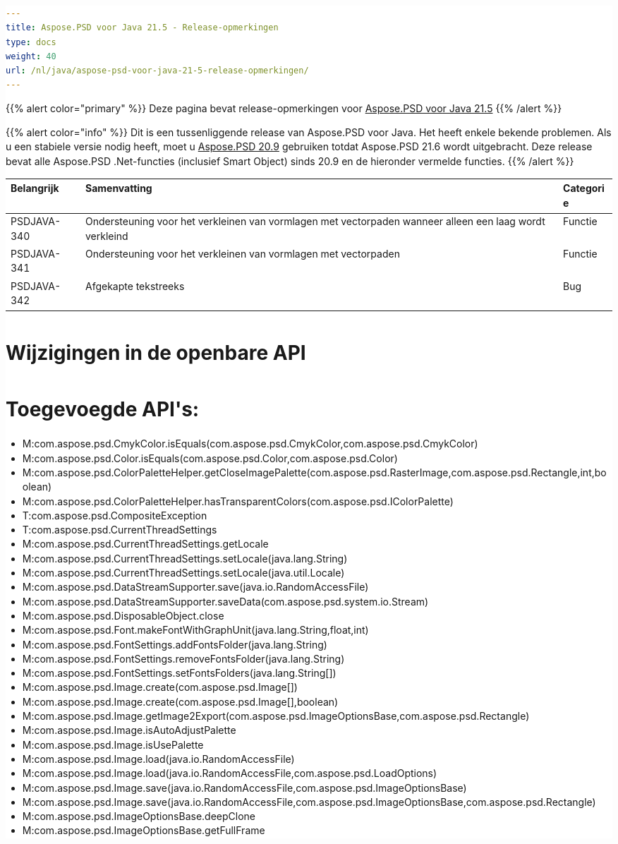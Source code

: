 ```yaml
---
title: Aspose.PSD voor Java 21.5 - Release-opmerkingen
type: docs
weight: 40
url: /nl/java/aspose-psd-voor-java-21-5-release-opmerkingen/
---
```


{{% alert color="primary" %}} Deze pagina bevat release-opmerkingen voor [Aspose.PSD voor Java 21.5](https://downloads.aspose.com/psd/java/new-releases/aspose.psd-for-java-21.5/) {{% /alert %}}

{{% alert color="info" %}}
Dit is een tussenliggende release van Aspose.PSD voor Java.
Het heeft enkele bekende problemen. Als u een stabiele versie nodig heeft, moet u [Aspose.PSD 20.9](https://downloads.aspose.com/psd/java/new-releases/aspose.psd-for-java-20.9/) gebruiken totdat Aspose.PSD 21.6 wordt uitgebracht.
Deze release bevat alle Aspose.PSD .Net-functies (inclusief Smart Object) sinds 20.9 en de hieronder vermelde functies.
{{% /alert %}}

| **Belangrijk** | **Samenvatting** | **Categorie** |
| :- | :- | :- |
| PSDJAVA-340 | Ondersteuning voor het verkleinen van vormlagen met vectorpaden wanneer alleen een laag wordt verkleind | Functie |
| PSDJAVA-341 | Ondersteuning voor het verkleinen van vormlagen met vectorpaden | Functie |
| PSDJAVA-342 | Afgekapte tekstreeks | Bug |

# **Wijzigingen in de openbare API**
# **Toegevoegde API's:**
- M:com.aspose.psd.CmykColor.isEquals(com.aspose.psd.CmykColor,com.aspose.psd.CmykColor)
- M:com.aspose.psd.Color.isEquals(com.aspose.psd.Color,com.aspose.psd.Color)
- M:com.aspose.psd.ColorPaletteHelper.getCloseImagePalette(com.aspose.psd.RasterImage,com.aspose.psd.Rectangle,int,boolean)
- M:com.aspose.psd.ColorPaletteHelper.hasTransparentColors(com.aspose.psd.IColorPalette)
- T:com.aspose.psd.CompositeException
- T:com.aspose.psd.CurrentThreadSettings
- M:com.aspose.psd.CurrentThreadSettings.getLocale
- M:com.aspose.psd.CurrentThreadSettings.setLocale(java.lang.String)
- M:com.aspose.psd.CurrentThreadSettings.setLocale(java.util.Locale)
- M:com.aspose.psd.DataStreamSupporter.save(java.io.RandomAccessFile)
- M:com.aspose.psd.DataStreamSupporter.saveData(com.aspose.psd.system.io.Stream)
- M:com.aspose.psd.DisposableObject.close
- M:com.aspose.psd.Font.makeFontWithGraphUnit(java.lang.String,float,int)
- M:com.aspose.psd.FontSettings.addFontsFolder(java.lang.String)
- M:com.aspose.psd.FontSettings.removeFontsFolder(java.lang.String)
- M:com.aspose.psd.FontSettings.setFontsFolders(java.lang.String[])
- M:com.aspose.psd.Image.create(com.aspose.psd.Image[])
- M:com.aspose.psd.Image.create(com.aspose.psd.Image[],boolean)
- M:com.aspose.psd.Image.getImage2Export(com.aspose.psd.ImageOptionsBase,com.aspose.psd.Rectangle)
- M:com.aspose.psd.Image.isAutoAdjustPalette
- M:com.aspose.psd.Image.isUsePalette
- M:com.aspose.psd.Image.load(java.io.RandomAccessFile)
- M:com.aspose.psd.Image.load(java.io.RandomAccessFile,com.aspose.psd.LoadOptions)
- M:com.aspose.psd.Image.save(java.io.RandomAccessFile,com.aspose.psd.ImageOptionsBase)
- M:com.aspose.psd.Image.save(java.io.RandomAccessFile,com.aspose.psd.ImageOptionsBase,com.aspose.psd.Rectangle)
- M:com.aspose.psd.ImageOptionsBase.deepClone
- M:com.aspose.psd.ImageOptionsBase.getFullFrame